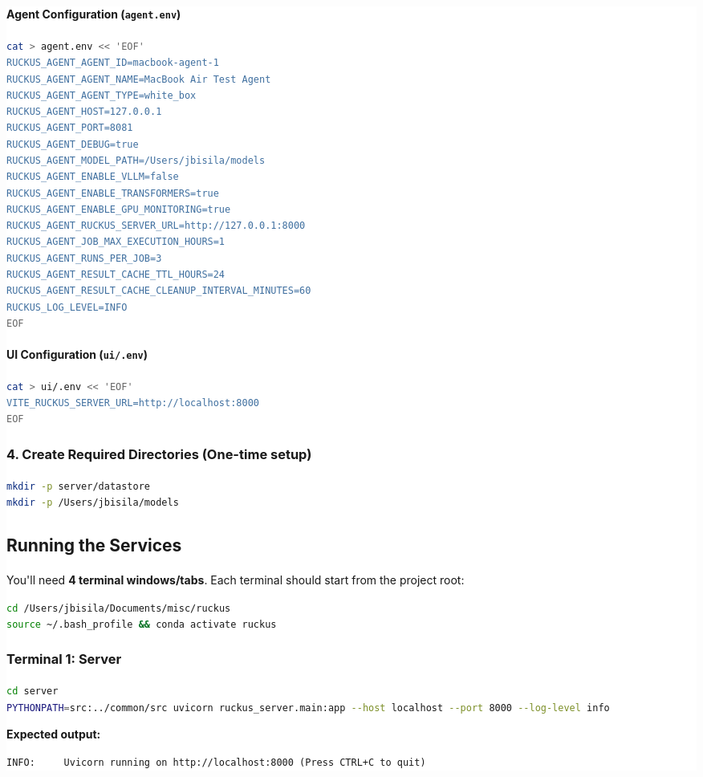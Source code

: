 #### Agent Configuration (`agent.env`)
```bash
cat > agent.env << 'EOF'
RUCKUS_AGENT_AGENT_ID=macbook-agent-1
RUCKUS_AGENT_AGENT_NAME=MacBook Air Test Agent
RUCKUS_AGENT_AGENT_TYPE=white_box
RUCKUS_AGENT_HOST=127.0.0.1
RUCKUS_AGENT_PORT=8081
RUCKUS_AGENT_DEBUG=true
RUCKUS_AGENT_MODEL_PATH=/Users/jbisila/models
RUCKUS_AGENT_ENABLE_VLLM=false
RUCKUS_AGENT_ENABLE_TRANSFORMERS=true
RUCKUS_AGENT_ENABLE_GPU_MONITORING=true
RUCKUS_AGENT_RUCKUS_SERVER_URL=http://127.0.0.1:8000
RUCKUS_AGENT_JOB_MAX_EXECUTION_HOURS=1
RUCKUS_AGENT_RUNS_PER_JOB=3
RUCKUS_AGENT_RESULT_CACHE_TTL_HOURS=24
RUCKUS_AGENT_RESULT_CACHE_CLEANUP_INTERVAL_MINUTES=60
RUCKUS_LOG_LEVEL=INFO
EOF
```

#### UI Configuration (`ui/.env`)
```bash
cat > ui/.env << 'EOF'
VITE_RUCKUS_SERVER_URL=http://localhost:8000
EOF
```

### 4. Create Required Directories (One-time setup)

```bash
mkdir -p server/datastore
mkdir -p /Users/jbisila/models
```

## Running the Services

You'll need **4 terminal windows/tabs**. Each terminal should start from the project root:

```bash
cd /Users/jbisila/Documents/misc/ruckus
source ~/.bash_profile && conda activate ruckus
```

### Terminal 1: Server
```bash
cd server
PYTHONPATH=src:../common/src uvicorn ruckus_server.main:app --host localhost --port 8000 --log-level info
```

**Expected output:**
```
INFO:     Uvicorn running on http://localhost:8000 (Press CTRL+C to quit)
```
